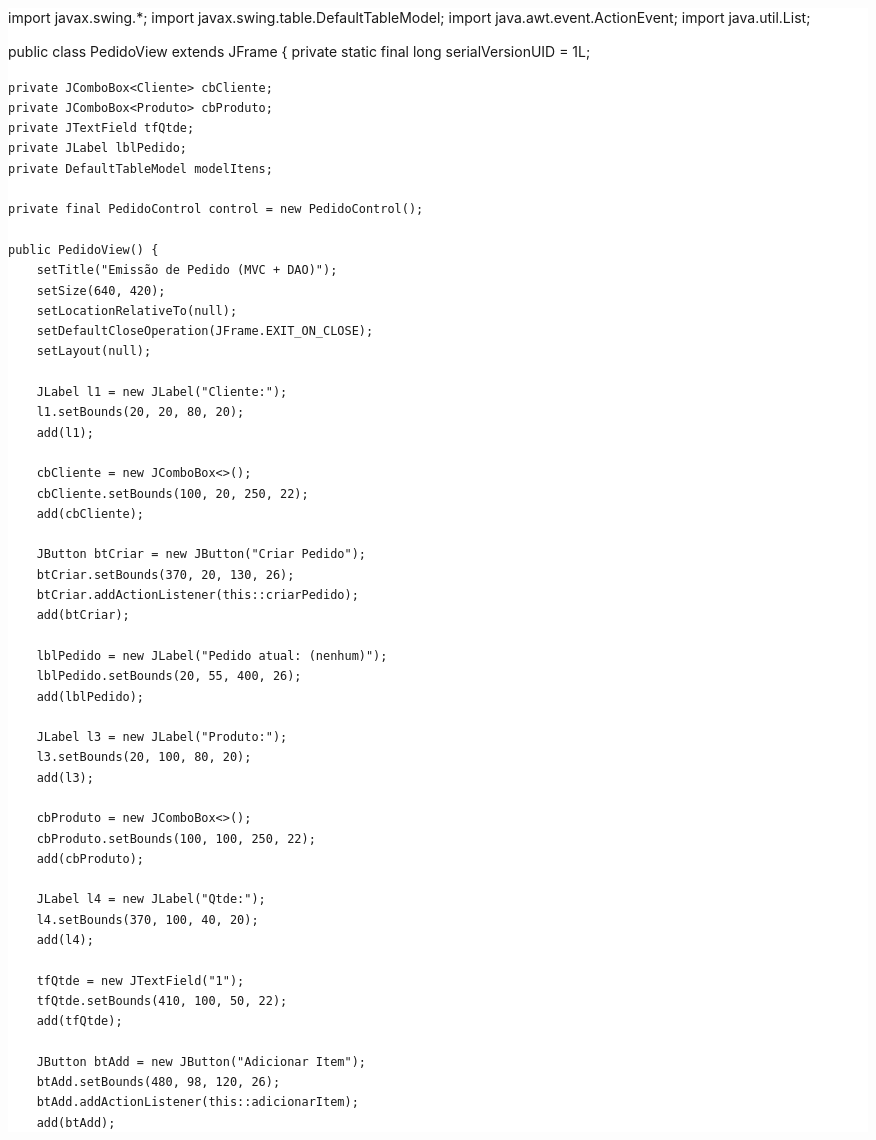 import javax.swing.*;
import javax.swing.table.DefaultTableModel;
import java.awt.event.ActionEvent;
import java.util.List;

public class PedidoView extends JFrame {
    private static final long serialVersionUID = 1L;

    private JComboBox<Cliente> cbCliente;
    private JComboBox<Produto> cbProduto;
    private JTextField tfQtde;
    private JLabel lblPedido;
    private DefaultTableModel modelItens;

    private final PedidoControl control = new PedidoControl();

    public PedidoView() {
        setTitle("Emissão de Pedido (MVC + DAO)");
        setSize(640, 420);
        setLocationRelativeTo(null);
        setDefaultCloseOperation(JFrame.EXIT_ON_CLOSE);
        setLayout(null);

        JLabel l1 = new JLabel("Cliente:");
        l1.setBounds(20, 20, 80, 20);
        add(l1);

        cbCliente = new JComboBox<>();
        cbCliente.setBounds(100, 20, 250, 22);
        add(cbCliente);

        JButton btCriar = new JButton("Criar Pedido");
        btCriar.setBounds(370, 20, 130, 26);
        btCriar.addActionListener(this::criarPedido);
        add(btCriar);

        lblPedido = new JLabel("Pedido atual: (nenhum)");
        lblPedido.setBounds(20, 55, 400, 26);
        add(lblPedido);

        JLabel l3 = new JLabel("Produto:");
        l3.setBounds(20, 100, 80, 20);
        add(l3);

        cbProduto = new JComboBox<>();
        cbProduto.setBounds(100, 100, 250, 22);
        add(cbProduto);

        JLabel l4 = new JLabel("Qtde:");
        l4.setBounds(370, 100, 40, 20);
        add(l4);

        tfQtde = new JTextField("1");
        tfQtde.setBounds(410, 100, 50, 22);
        add(tfQtde);

        JButton btAdd = new JButton("Adicionar Item");
        btAdd.setBounds(480, 98, 120, 26);
        btAdd.addActionListener(this::adicionarItem);
        add(btAdd);

